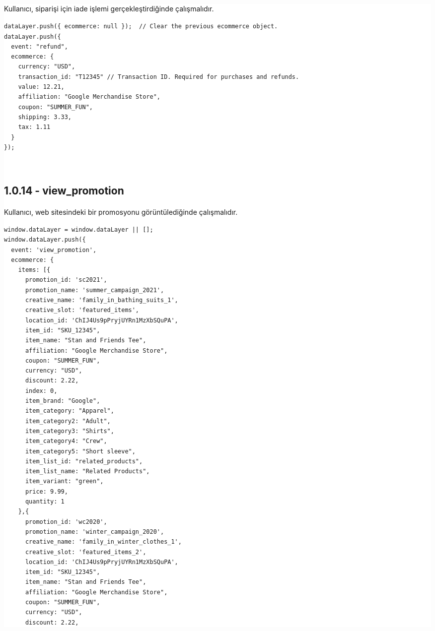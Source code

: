 <p>Kullanıcı, siparişi için iade işlemi gerçekleştirdiğinde çalışmalıdır.</p>

```
dataLayer.push({ ecommerce: null });  // Clear the previous ecommerce object.
dataLayer.push({
  event: "refund",
  ecommerce: {
    currency: "USD",
    transaction_id: "T12345" // Transaction ID. Required for purchases and refunds.
    value: 12.21,
    affiliation: "Google Merchandise Store",
    coupon: "SUMMER_FUN",
    shipping: 3.33,
    tax: 1.11
  }
});
```

<br>

## 1.0.14 - view_promotion

<p>Kullanıcı, web sitesindeki bir promosyonu görüntülediğinde çalışmalıdır.</p>

```
window.dataLayer = window.dataLayer || [];
window.dataLayer.push({
  event: 'view_promotion',
  ecommerce: {
    items: [{
      promotion_id: 'sc2021',
      promotion_name: 'summer_campaign_2021',
      creative_name: 'family_in_bathing_suits_1',
      creative_slot: 'featured_items',
      location_id: 'ChIJ4Us9pPryjUYRn1MzXbSQuPA',
      item_id: "SKU_12345",
      item_name: "Stan and Friends Tee",
      affiliation: "Google Merchandise Store",
      coupon: "SUMMER_FUN",
      currency: "USD",
      discount: 2.22,
      index: 0,
      item_brand: "Google",
      item_category: "Apparel",
      item_category2: "Adult",
      item_category3: "Shirts",
      item_category4: "Crew",
      item_category5: "Short sleeve",
      item_list_id: "related_products",
      item_list_name: "Related Products",
      item_variant: "green",
      price: 9.99,
      quantity: 1
    },{
      promotion_id: 'wc2020',
      promotion_name: 'winter_campaign_2020',
      creative_name: 'family_in_winter_clothes_1',
      creative_slot: 'featured_items_2',
      location_id: 'ChIJ4Us9pPryjUYRn1MzXbSQuPA',
      item_id: "SKU_12345",
      item_name: "Stan and Friends Tee",
      affiliation: "Google Merchandise Store",
      coupon: "SUMMER_FUN",
      currency: "USD",
      discount: 2.22,
```